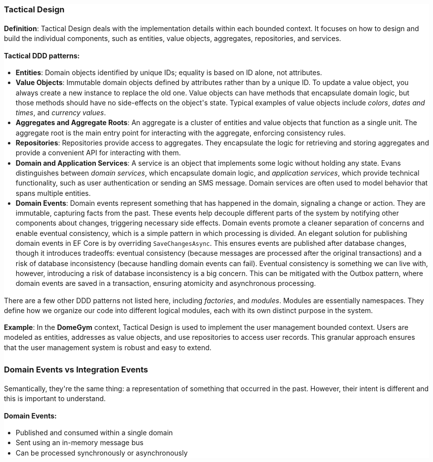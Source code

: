 ### Tactical Design

**Definition**: Tactical Design deals with the implementation details within each bounded context. It focuses on how to design and build the individual components, such as entities, value objects, aggregates, repositories, and services.

**Tactical DDD patterns:**
- **Entities**: Domain objects identified by unique IDs; equality is based on ID alone, not attributes.
- **Value Objects**: Immutable domain objects defined by attributes rather than by a unique ID. To update a value object, you always create a new instance to replace the old one. Value objects can have methods that encapsulate domain logic, but those methods should have no side-effects on the object's state. Typical examples of value objects include _colors_, _dates and times_, and _currency values_.
- **Aggregates and Aggregate Roots**: An aggregate is a cluster of entities and value objects that function as a single unit. The aggregate root is the main entry point for interacting with the aggregate, enforcing consistency rules.
- **Repositories**: Repositories provide access to aggregates. They encapsulate the logic for retrieving and storing aggregates and provide a convenient API for interacting with them.
- **Domain and Application Services**: A service is an object that implements some logic without holding any state. Evans distinguishes between _domain services_, which encapsulate domain logic, and _application services_, which provide technical functionality, such as user authentication or sending an SMS message. Domain services are often used to model behavior that spans multiple entities.
- **Domain Events**: Domain events represent something that has happened in the domain, signaling a change or action. They are immutable, capturing facts from the past. These events help decouple different parts of the system by notifying other components about changes, triggering necessary side effects. Domain events promote a cleaner separation of concerns and enable eventual consistency, which is a simple pattern in which processing is divided. An elegant solution for publishing domain events in EF Core is by overriding `SaveChangesAsync`. This ensures events are published after database changes, though it introduces tradeoffs: eventual consistency (because messages are processed after the original transactions) and a risk of database inconsistency (because handling domain events can fail). Eventual consistency is something we can live with, however, introducing a risk of database inconsistency is a big concern. This can be mitigated with the Outbox pattern, where domain events are saved in a transaction, ensuring atomicity and asynchronous processing.

There are a few other DDD patterns not listed here, including _factories_, and _modules_. Modules are essentially namespaces. They define how we organize our code into different logical modules, each with its own distinct purpose in the system.

**Example**: In the **DomeGym** context, Tactical Design is used to implement the user management bounded context. Users are modeled as entities, addresses as value objects, and use repositories to access user records. This granular approach ensures that the user management system is robust and easy to extend.

### Domain Events vs Integration Events

Semantically, they're the same thing: a representation of something that occurred in the past. However, their intent is different and this is important to understand.

**Domain Events:**
- Published and consumed within a single domain
- Sent using an in-memory message bus
- Can be processed synchronously or asynchronously
